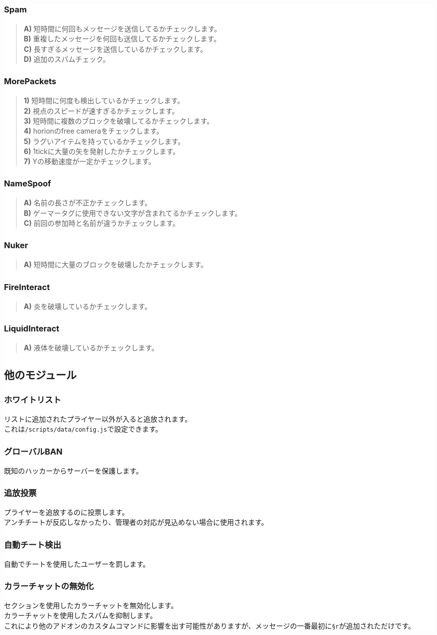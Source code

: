 ### Spam
  > **A)** 短時間に何回もメッセージを送信してるかチェックします。<br />
  > **B)** 重複したメッセージを何回も送信してるかチェックします。<br />
  > **C)** 長すぎるメッセージを送信しているかチェックします。<br />
  > **D)** 追加のスパムチェック。

### MorePackets
  > **1)** 短時間に何度も検出しているかチェックします。<br />
  > **2)** 視点のスピードが速すぎるかチェックします。<br />
  > **3)** 短時間に複数のブロックを破壊してるかチェックします。<br />
  > **4)** horionのfree cameraをチェックします。<br />
  > **5)** ラグいアイテムを持っているかチェックします。<br />
  > **6)** 1tickに大量の矢を発射したかチェックします。<br />
  > **7)** Yの移動速度が一定かチェックします。

### NameSpoof
  > **A)** 名前の長さが不正かチェックします。<br />
  > **B)** ゲーマータグに使用できない文字が含まれてるかチェックします。<br />
  > **C)** 前回の参加時と名前が違うかチェックします。

### Nuker
  > **A)** 短時間に大量のブロックを破壊したかチェックします。

### FireInteract
  > **A)** 炎を破壊しているかチェックします。

### LiquidInteract
  > **A)** 液体を破壊しているかチェックします。

## 他のモジュール

### ホワイトリスト
リストに追加されたプライヤー以外が入ると追放されます。<br />
これは`/scripts/data/config.js`で設定できます。

### グローバルBAN
既知のハッカーからサーバーを保護します。

### 追放投票
プライヤーを追放するのに投票します。<br />
アンチチートが反応しなかったり、管理者の対応が見込めない場合に使用されます。

### 自動チート検出
自動でチートを使用したユーザーを罰します。

### カラーチャットの無効化
セクションを使用したカラーチャットを無効化します。<br />
カラーチャットを使用したスパムを抑制します。<br />
これにより他のアドオンのカスタムコマンドに影響を出す可能性がありますが、メッセージの一番最初に`§r`が追加されただけです。
